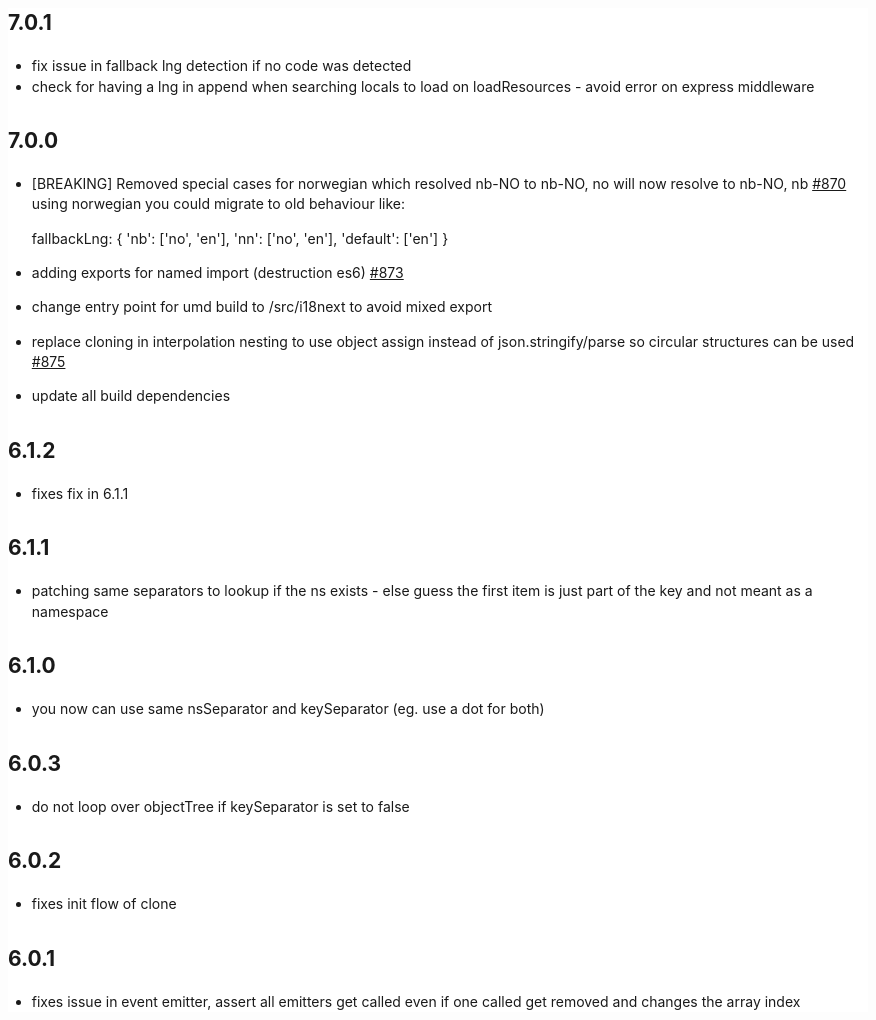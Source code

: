## 7.0.1

- fix issue in fallback lng detection if no code was detected
- check for having a lng in append when searching locals to load on loadResources - avoid error on express middleware

## 7.0.0

- [BREAKING] Removed special cases for norwegian which resolved nb-NO to nb-NO, no will now resolve to nb-NO, nb [#870](https://github.com/i18next/i18next/issues/870) using norwegian you could migrate to old behaviour like:

  fallbackLng: {
  'nb': ['no', 'en'],
  'nn': ['no', 'en'],
  'default': ['en']
  }

- adding exports for named import (destruction es6) [#873](https://github.com/i18next/i18next/issues/873)
- change entry point for umd build to /src/i18next to avoid mixed export
- replace cloning in interpolation nesting to use object assign instead of json.stringify/parse so circular structures can be used [#875](https://github.com/i18next/i18next/issues/875)
- update all build dependencies

## 6.1.2

- fixes fix in 6.1.1

## 6.1.1

- patching same separators to lookup if the ns exists - else guess the first item is just part of the key and not meant as a namespace

## 6.1.0

- you now can use same nsSeparator and keySeparator (eg. use a dot for both)

## 6.0.3

- do not loop over objectTree if keySeparator is set to false

## 6.0.2

- fixes init flow of clone

## 6.0.1

- fixes issue in event emitter, assert all emitters get called even if one called get removed and changes the array index
